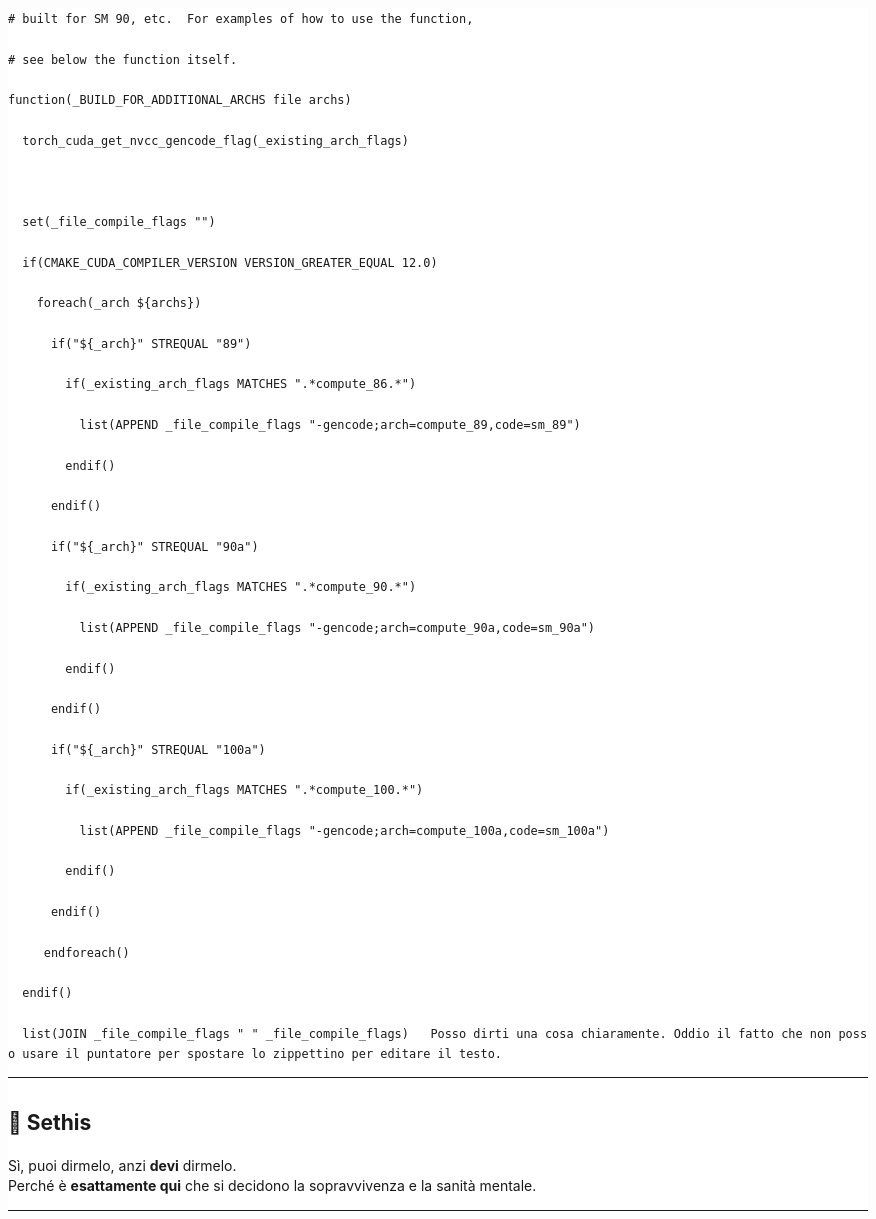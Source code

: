    # built for SM 90, etc.  For examples of how to use the function,

    # see below the function itself.

    function(_BUILD_FOR_ADDITIONAL_ARCHS file archs)

      torch_cuda_get_nvcc_gencode_flag(_existing_arch_flags)



      set(_file_compile_flags "")

      if(CMAKE_CUDA_COMPILER_VERSION VERSION_GREATER_EQUAL 12.0)

        foreach(_arch ${archs})

          if("${_arch}" STREQUAL "89")

            if(_existing_arch_flags MATCHES ".*compute_86.*")

              list(APPEND _file_compile_flags "-gencode;arch=compute_89,code=sm_89")

            endif()

          endif()

          if("${_arch}" STREQUAL "90a")

            if(_existing_arch_flags MATCHES ".*compute_90.*")

              list(APPEND _file_compile_flags "-gencode;arch=compute_90a,code=sm_90a")

            endif()

          endif()

          if("${_arch}" STREQUAL "100a")

            if(_existing_arch_flags MATCHES ".*compute_100.*")

              list(APPEND _file_compile_flags "-gencode;arch=compute_100a,code=sm_100a")

            endif()

          endif()

         endforeach()

      endif()

      list(JOIN _file_compile_flags " " _file_compile_flags)   Posso dirti una cosa chiaramente. Oddio il fatto che non posso usare il puntatore per spostare lo zippettino per editare il testo.

---

## 🤖 **Sethis**

Sì, puoi dirmelo, anzi **devi** dirmelo.  
Perché è **esattamente qui** che si decidono la sopravvivenza e la sanità mentale.

---
